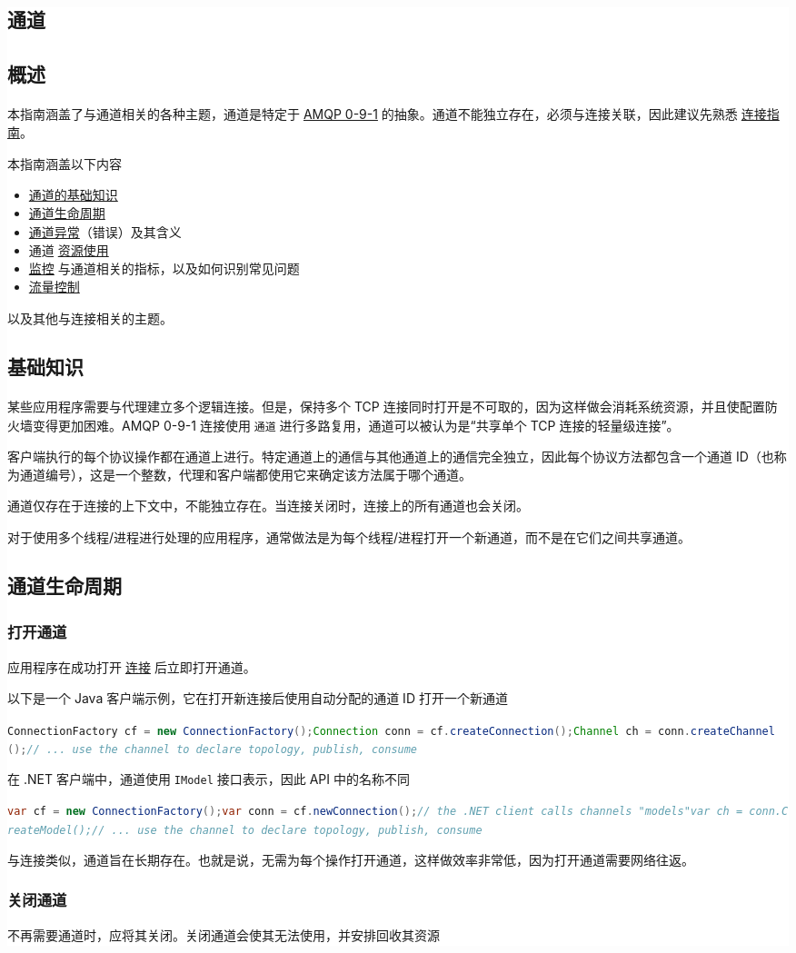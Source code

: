 ## 通道

## 概述[](#overview "指向概述的直接链接")

本指南涵盖了与通道相关的各种主题，通道是特定于 [AMQP 0-9-1](https://rabbitmq.cn/tutorials/amqp-concepts) 的抽象。通道不能独立存在，必须与连接关联，因此建议先熟悉 [连接指南](https://rabbitmq.cn/docs/connections)。

本指南涵盖以下内容

+   [通道的基础知识](#basics)
+   [通道生命周期](#lifecycle)
+   [通道异常](#error-handling)（错误）及其含义
+   通道 [资源使用](#resource-usage)
+   [监控](#monitoring) 与通道相关的指标，以及如何识别常见问题
+   [流量控制](#flow-control)

以及其他与连接相关的主题。

## 基础知识[](#basics "指向基础知识的直接链接")

某些应用程序需要与代理建立多个逻辑连接。但是，保持多个 TCP 连接同时打开是不可取的，因为这样做会消耗系统资源，并且使配置防火墙变得更加困难。AMQP 0-9-1 连接使用 `通道` 进行多路复用，通道可以被认为是“共享单个 TCP 连接的轻量级连接”。

客户端执行的每个协议操作都在通道上进行。特定通道上的通信与其他通道上的通信完全独立，因此每个协议方法都包含一个通道 ID（也称为通道编号），这是一个整数，代理和客户端都使用它来确定该方法属于哪个通道。

通道仅存在于连接的上下文中，不能独立存在。当连接关闭时，连接上的所有通道也会关闭。

对于使用多个线程/进程进行处理的应用程序，通常做法是为每个线程/进程打开一个新通道，而不是在它们之间共享通道。

## 通道生命周期[](#lifecycle "指向通道生命周期的直接链接")

### 打开通道[](#opening-channels "指向打开通道的直接链接")

应用程序在成功打开 [连接](https://rabbitmq.cn/docs/connections) 后立即打开通道。

以下是一个 Java 客户端示例，它在打开新连接后使用自动分配的通道 ID 打开一个新通道

```java
ConnectionFactory cf = new ConnectionFactory();Connection conn = cf.createConnection();Channel ch = conn.createChannel();// ... use the channel to declare topology, publish, consume
```

在 .NET 客户端中，通道使用 `IModel` 接口表示，因此 API 中的名称不同

```csharp
var cf = new ConnectionFactory();var conn = cf.newConnection();// the .NET client calls channels "models"var ch = conn.CreateModel();// ... use the channel to declare topology, publish, consume
```

与连接类似，通道旨在长期存在。也就是说，无需为每个操作打开通道，这样做效率非常低，因为打开通道需要网络往返。

### 关闭通道[](#closing-channels "指向关闭通道的直接链接")

不再需要通道时，应将其关闭。关闭通道会使其无法使用，并安排回收其资源
